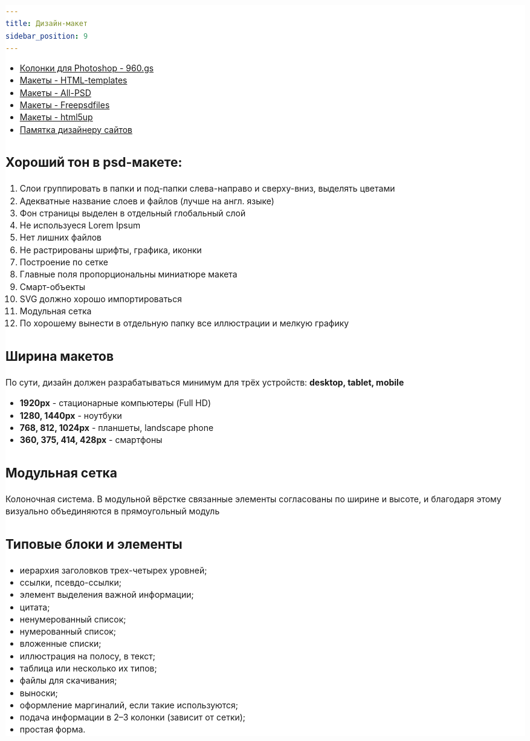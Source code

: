 ```yaml
---
title: Дизайн-макет
sidebar_position: 9
---
```



- [Колонки для Photoshop - 960.gs](https://960.gs/)
- [Макеты - HTML-templates](https://html-templates.info/all-templates)
- [Макеты - All-PSD](https://all-psd.ru/)
- [Макеты - Freepsdfiles](https://freepsdfiles.net/)
- [Макеты - html5up](https://html5up.net/)
- [Памятка дизайнеру сайтов](https://habr.com/ru/post/50497/)

## Хороший тон в psd-макете:

1. Слои группировать в папки и под-папки слева-направо и сверху-вниз, выделять цветами
2. Адекватные название слоев и файлов (лучше на англ. языке)
3. Фон страницы выделен в отдельный глобальный слой
4. Не используеся Lorem Ipsum
5. Нет лишних файлов
6. Не растрированы шрифты, графика, иконки
7. Построение по сетке
8. Главные поля пропорциональны миниатюре макета
9. Смарт-объекты
10. SVG должно хорошо импортироваться
11. Модульная сетка
12. По хорошему вынести в отдельную папку все иллюстрации и мелкую графику

## Ширина макетов

По сути, дизайн должен разрабатываться минимум для трёх устройств:
**desktop, tablet, mobile**

- **1920px** - стационарные компьютеры (Full HD)
- **1280, 1440px** - ноутбуки
- **768, 812, 1024px** - планшеты, landscape phone
- **360, 375, 414, 428px** - смартфоны

## Модульная сетка

Колоночная система. В модульной вёрстке связанные элементы согласованы по ширине и высоте, и благодаря этому визуально объединяются в прямоугольный модуль

## Типовые блоки и элементы

- иерархия заголовков трех-четырех уровней;
- ссылки, псевдо-ссылки;
- элемент выделения важной информации;
- цитата;
- ненумерованный список;
- нумерованный список;
- вложенные списки;
- иллюстрация на полосу, в текст;
- таблица или несколько их типов;
- файлы для скачивания;
- выноски;
- оформление маргиналий, если такие используются;
- подача информации в 2–3 колонки (зависит от сетки);
- простая форма.
